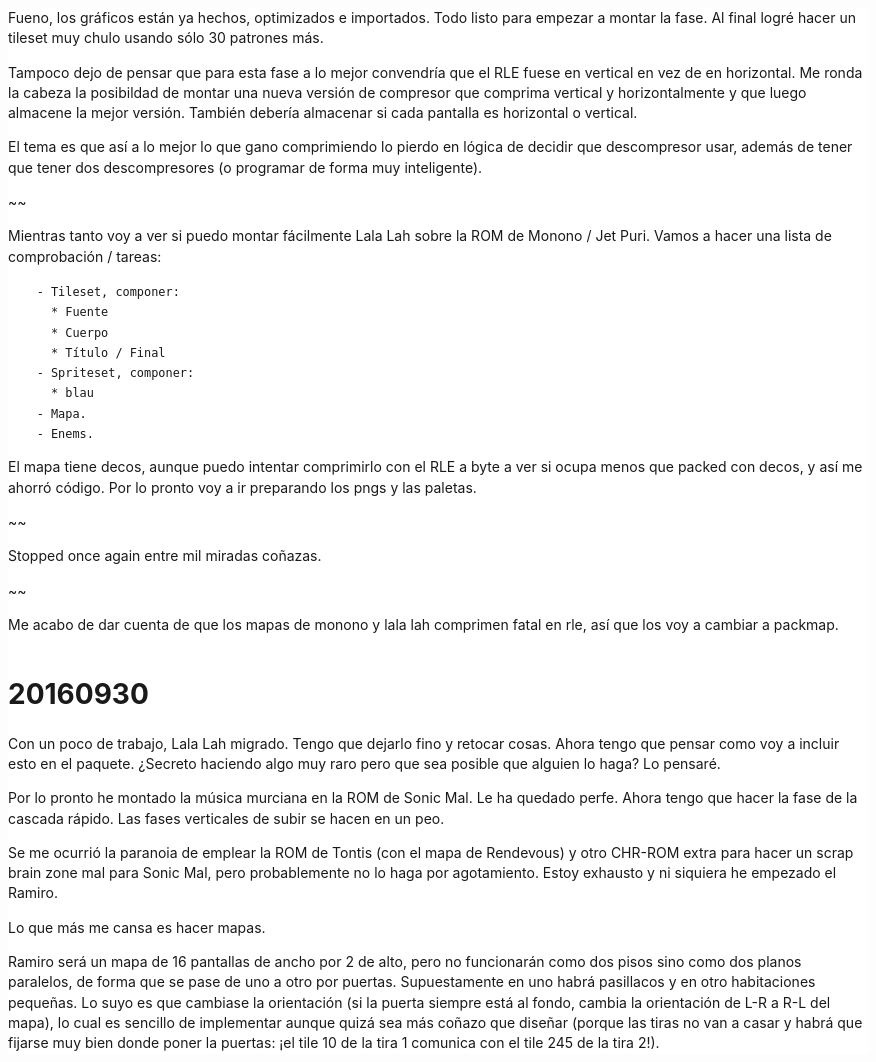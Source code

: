 Fueno, los gráficos están ya hechos, optimizados e importados. Todo listo para empezar a montar la fase. Al final logré hacer un tileset muy chulo usando sólo 30 patrones más. 

Tampoco dejo de pensar que para esta fase a lo mejor convendría que el RLE fuese en vertical en vez de en horizontal. Me ronda la cabeza la posibildad de montar una nueva versión de compresor que comprima vertical y horizontalmente y que luego almacene la mejor versión. También debería almacenar si cada pantalla es horizontal o vertical.

El tema es que así a lo mejor lo que gano comprimiendo lo pierdo en lógica de decidir que descompresor usar, además de tener que tener dos descompresores (o programar de forma muy inteligente).

~~

Mientras tanto voy a ver si puedo montar fácilmente Lala Lah sobre la ROM de Monono / Jet Puri. Vamos a hacer una lista de comprobación / tareas:

```
    - Tileset, componer: 
      * Fuente
      * Cuerpo
      * Título / Final
    - Spriteset, componer:
      * blau
    - Mapa.
    - Enems.
```

El mapa tiene decos, aunque puedo intentar comprimirlo con el RLE a byte a ver si ocupa menos que packed con decos, y así me ahorró código. Por lo pronto voy a ir preparando los pngs y las paletas.

~~ 

Stopped once again entre mil miradas coñazas.

~~

Me acabo de dar cuenta de que los mapas de monono y lala lah comprimen fatal en rle, así que los voy a cambiar a packmap.

20160930
========

Con un poco de trabajo, Lala Lah migrado. Tengo que dejarlo fino y retocar cosas. Ahora tengo que pensar como voy a incluir esto en el paquete. ¿Secreto haciendo algo muy raro pero que sea posible que alguien lo haga? Lo pensaré.

Por lo pronto he montado la música murciana en la ROM de Sonic Mal. Le ha quedado perfe. Ahora tengo que hacer la fase de la cascada rápido. Las fases verticales de subir se hacen en un peo.

Se me ocurrió la paranoia de emplear la ROM de Tontis (con el mapa de Rendevous) y otro CHR-ROM extra para hacer un scrap brain zone mal para Sonic Mal, pero probablemente no lo haga por agotamiento. Estoy exhausto y ni siquiera he empezado el Ramiro.

Lo que más me cansa es hacer mapas. 

Ramiro será un mapa de 16 pantallas de ancho por 2 de alto, pero no funcionarán como dos pisos sino como dos planos paralelos, de forma que se pase de uno a otro por puertas. Supuestamente en uno habrá pasillacos y en otro habitaciones pequeñas. Lo suyo es que cambiase la orientación (si la puerta siempre está al fondo, cambia la orientación de L-R a R-L del mapa), lo cual es sencillo de implementar aunque quizá sea más coñazo que diseñar (porque las tiras no van a casar y habrá que fijarse muy bien donde poner la puertas: ¡el tile 10 de la tira 1 comunica con el tile 245 de la tira 2!).
